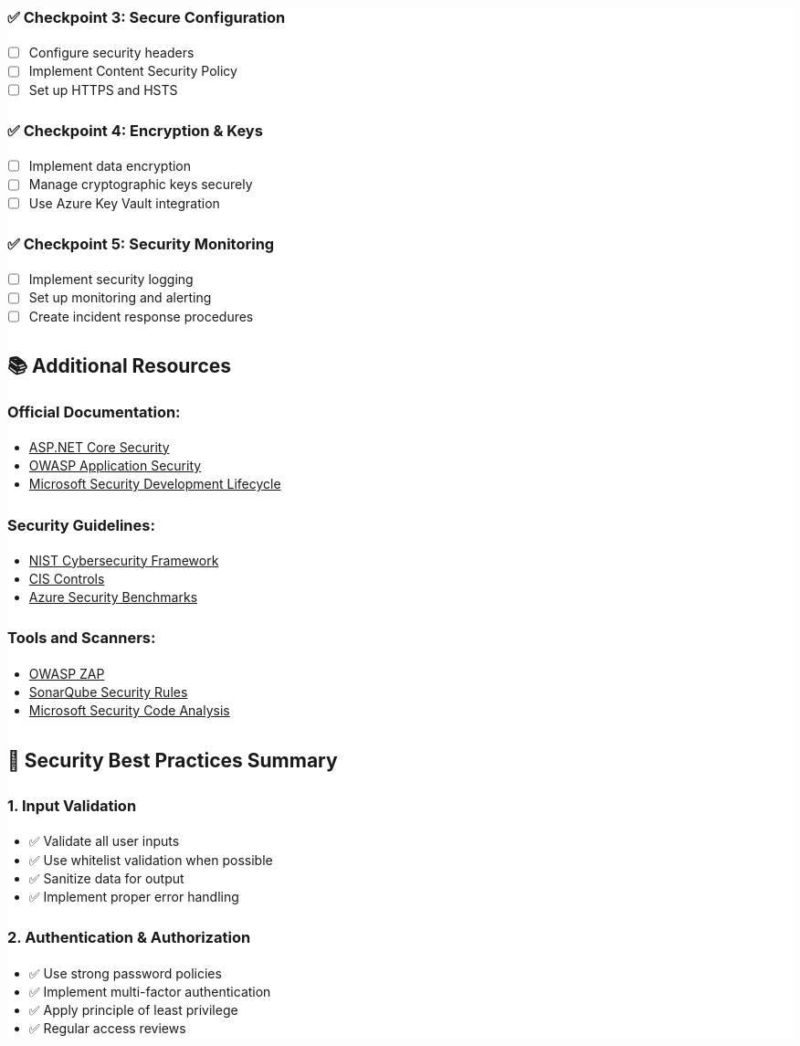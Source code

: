 ### ✅ Checkpoint 3: Secure Configuration
- [ ] Configure security headers
- [ ] Implement Content Security Policy
- [ ] Set up HTTPS and HSTS

### ✅ Checkpoint 4: Encryption & Keys
- [ ] Implement data encryption
- [ ] Manage cryptographic keys securely
- [ ] Use Azure Key Vault integration

### ✅ Checkpoint 5: Security Monitoring
- [ ] Implement security logging
- [ ] Set up monitoring and alerting
- [ ] Create incident response procedures

## 📚 Additional Resources

### Official Documentation:
- [ASP.NET Core Security](https://docs.microsoft.com/aspnet/core/security/)
- [OWASP Application Security](https://owasp.org/www-project-application-security-verification-standard/)
- [Microsoft Security Development Lifecycle](https://www.microsoft.com/securityengineering/sdl/)

### Security Guidelines:
- [NIST Cybersecurity Framework](https://www.nist.gov/cyberframework)
- [CIS Controls](https://www.cisecurity.org/controls/)
- [Azure Security Benchmarks](https://docs.microsoft.com/security/benchmark/azure/)

### Tools and Scanners:
- [OWASP ZAP](https://zaproxy.org/)
- [SonarQube Security Rules](https://rules.sonarsource.com/csharp/type/Security%20Hotspot)
- [Microsoft Security Code Analysis](https://docs.microsoft.com/azure/security/develop/security-code-analysis-overview)

## 🚨 Security Best Practices Summary

### 1. Input Validation
- ✅ Validate all user inputs
- ✅ Use whitelist validation when possible
- ✅ Sanitize data for output
- ✅ Implement proper error handling

### 2. Authentication & Authorization
- ✅ Use strong password policies
- ✅ Implement multi-factor authentication
- ✅ Apply principle of least privilege
- ✅ Regular access reviews
